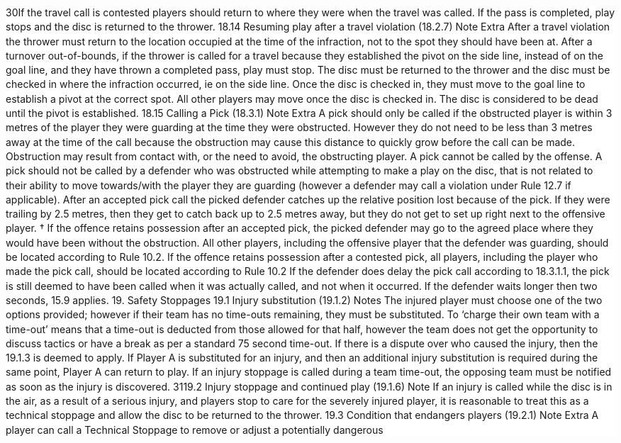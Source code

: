   30If the travel call is contested players should return to where they were when the
  travel was called.
  If the pass is completed, play stops and the disc is returned to the thrower.
  18.14 Resuming play after a travel violation (18.2.7)
  Note
  Extra
  After a travel violation the thrower must return to the location occupied at the time
  of the infraction, not to the spot they should have been at.
  After a turnover out-of-bounds, if the thrower is called for a travel because they
  established the pivot on the side line, instead of on the goal line, and they have
  thrown a completed pass, play must stop. The disc must be returned to the thrower
  and the disc must be checked in where the infraction occurred, ie on the side line.
  Once the disc is checked in, they must move to the goal line to establish a pivot at
  the correct spot. All other players may move once the disc is checked in. The disc is
  considered to be dead until the pivot is established.
  18.15 Calling a Pick (18.3.1)
  Note
  Extra
  A pick should only be called if the obstructed player is within 3 metres of the player
  they were guarding at the time they were obstructed. However they do not need to
  be less than 3 metres away at the time of the call because the obstruction may cause
  this distance to quickly grow before the call can be made.
  Obstruction may result from contact with, or the need to avoid, the obstructing
  player.
  A pick cannot be called by the offense.
  A pick should not be called by a defender who was obstructed while attempting to
  make a play on the disc, that is not related to their ability to move towards/with the
  player they are guarding (however a defender may call a violation under Rule 12.7 if
  applicable).
  After an accepted pick call the picked defender catches up the relative position lost
  because of the pick. If they were trailing by 2.5 metres, then they get to catch back
  up to 2.5 metres away, but they do not get to set up right next to the offensive
  player. †
  If the offence retains possession after an accepted pick, the picked defender may go
  to the agreed place where they would have been without the obstruction. All other
  players, including the offensive player that the defender was guarding, should be
  located according to Rule 10.2.
  If the offence retains possession after a contested pick, all players, including the
  player who made the pick call, should be located according to Rule 10.2
  If the defender does delay the pick call according to 18.3.1.1, the pick is still deemed
  to have been called when it was actually called, and not when it occurred. If the
  defender waits longer then two seconds, 15.9 applies.
19. Safety Stoppages
    19.1 Injury substitution (19.1.2)
    Notes
    The injured player must choose one of the two options provided; however if their
    team has no time-outs remaining, they must be substituted.
    To ‘charge their own team with a time-out’ means that a time-out is deducted from
    those allowed for that half, however the team does not get the opportunity to
    discuss tactics or have a break as per a standard 75 second time-out.
    If there is a dispute over who caused the injury, then the 19.1.3 is deemed to apply.
    If Player A is substituted for an injury, and then an additional injury substitution is
    required during the same point, Player A can return to play.
    If an injury stoppage is called during a team time-out, the opposing team must be
    notified as soon as the injury is discovered.
    3119.2 Injury stoppage and continued play (19.1.6)
    Note
    If an injury is called while the disc is in the air, as a result of a serious injury, and
    players stop to care for the severely injured player, it is reasonable to treat this as a
    technical stoppage and allow the disc to be returned to the thrower.
    19.3 Condition that endangers players (19.2.1)
    Note
    Extra
    A player can call a Technical Stoppage to remove or adjust a potentially dangerous